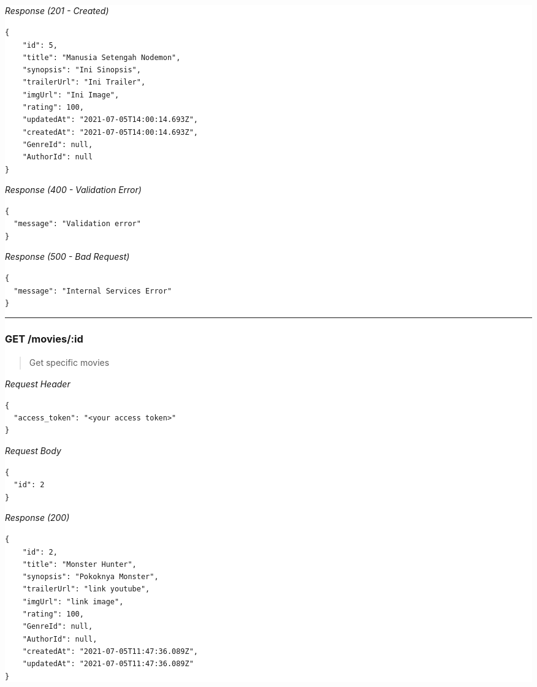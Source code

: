 _Response (201 - Created)_
```
{
    "id": 5,
    "title": "Manusia Setengah Nodemon",
    "synopsis": "Ini Sinopsis",
    "trailerUrl": "Ini Trailer",
    "imgUrl": "Ini Image",
    "rating": 100,
    "updatedAt": "2021-07-05T14:00:14.693Z",
    "createdAt": "2021-07-05T14:00:14.693Z",
    "GenreId": null,
    "AuthorId": null
}
```

_Response (400 - Validation Error)_
```
{
  "message": "Validation error"
}
```
_Response (500 - Bad Request)_
```
{
  "message": "Internal Services Error"
}
```
---

### GET /movies/:id

> Get specific movies

_Request Header_
```
{
  "access_token": "<your access token>"
}
```

_Request Body_
```
{
  "id": 2
}
```

_Response (200)_
```
{
    "id": 2,
    "title": "Monster Hunter",
    "synopsis": "Pokoknya Monster",
    "trailerUrl": "link youtube",
    "imgUrl": "link image",
    "rating": 100,
    "GenreId": null,
    "AuthorId": null,
    "createdAt": "2021-07-05T11:47:36.089Z",
    "updatedAt": "2021-07-05T11:47:36.089Z"
}
```
